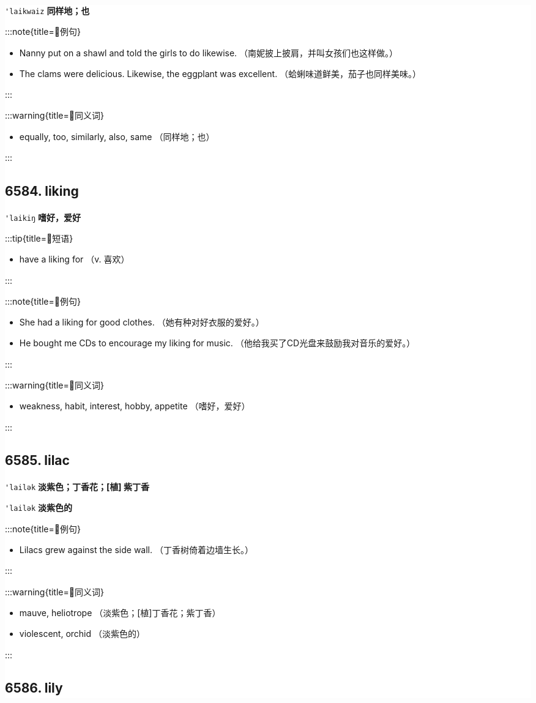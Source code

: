 `'laikwaiz`  **同样地；也**

:::note{title=🎤例句}

- Nanny put on a shawl and told the girls to do likewise. （南妮披上披肩，并叫女孩们也这样做。）

- The clams were delicious. Likewise, the eggplant was excellent. （蛤蜊味道鲜美，茄子也同样美味。）

:::

:::warning{title=🤔同义词}

- equally, too, similarly, also, same （同样地；也）

:::


## 6584. liking

`'laikiŋ`  **嗜好，爱好**

:::tip{title=🤩短语}

- have a liking for （v. 喜欢）

:::

:::note{title=🎤例句}

- She had a liking for good clothes. （她有种对好衣服的爱好。）

- He bought me CDs to encourage my liking for music. （他给我买了CD光盘来鼓励我对音乐的爱好。）

:::

:::warning{title=🤔同义词}

- weakness, habit, interest, hobby, appetite （嗜好，爱好）

:::


## 6585. lilac

`'lailək`  **淡紫色；丁香花；[植] 紫丁香**

`'lailək`  **淡紫色的**

:::note{title=🎤例句}

- Lilacs grew against the side wall. （丁香树倚着边墙生长。）

:::

:::warning{title=🤔同义词}

- mauve, heliotrope （淡紫色；[植]丁香花；紫丁香）

- violescent, orchid （淡紫色的）

:::


## 6586. lily
